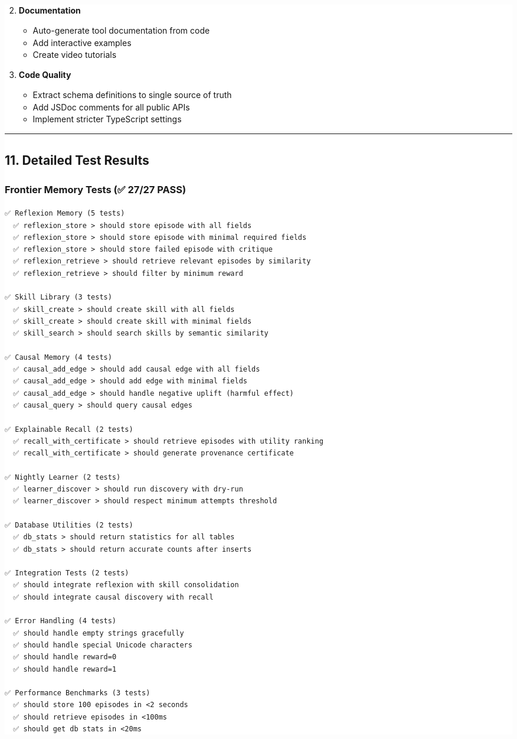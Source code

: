 2. **Documentation**
   - Auto-generate tool documentation from code
   - Add interactive examples
   - Create video tutorials

3. **Code Quality**
   - Extract schema definitions to single source of truth
   - Add JSDoc comments for all public APIs
   - Implement stricter TypeScript settings

---

## 11. Detailed Test Results

### Frontier Memory Tests (✅ 27/27 PASS)

```
✅ Reflexion Memory (5 tests)
  ✅ reflexion_store > should store episode with all fields
  ✅ reflexion_store > should store episode with minimal required fields
  ✅ reflexion_store > should store failed episode with critique
  ✅ reflexion_retrieve > should retrieve relevant episodes by similarity
  ✅ reflexion_retrieve > should filter by minimum reward

✅ Skill Library (3 tests)
  ✅ skill_create > should create skill with all fields
  ✅ skill_create > should create skill with minimal fields
  ✅ skill_search > should search skills by semantic similarity

✅ Causal Memory (4 tests)
  ✅ causal_add_edge > should add causal edge with all fields
  ✅ causal_add_edge > should add edge with minimal fields
  ✅ causal_add_edge > should handle negative uplift (harmful effect)
  ✅ causal_query > should query causal edges

✅ Explainable Recall (2 tests)
  ✅ recall_with_certificate > should retrieve episodes with utility ranking
  ✅ recall_with_certificate > should generate provenance certificate

✅ Nightly Learner (2 tests)
  ✅ learner_discover > should run discovery with dry-run
  ✅ learner_discover > should respect minimum attempts threshold

✅ Database Utilities (2 tests)
  ✅ db_stats > should return statistics for all tables
  ✅ db_stats > should return accurate counts after inserts

✅ Integration Tests (2 tests)
  ✅ should integrate reflexion with skill consolidation
  ✅ should integrate causal discovery with recall

✅ Error Handling (4 tests)
  ✅ should handle empty strings gracefully
  ✅ should handle special Unicode characters
  ✅ should handle reward=0
  ✅ should handle reward=1

✅ Performance Benchmarks (3 tests)
  ✅ should store 100 episodes in <2 seconds
  ✅ should retrieve episodes in <100ms
  ✅ should get db stats in <20ms
```
